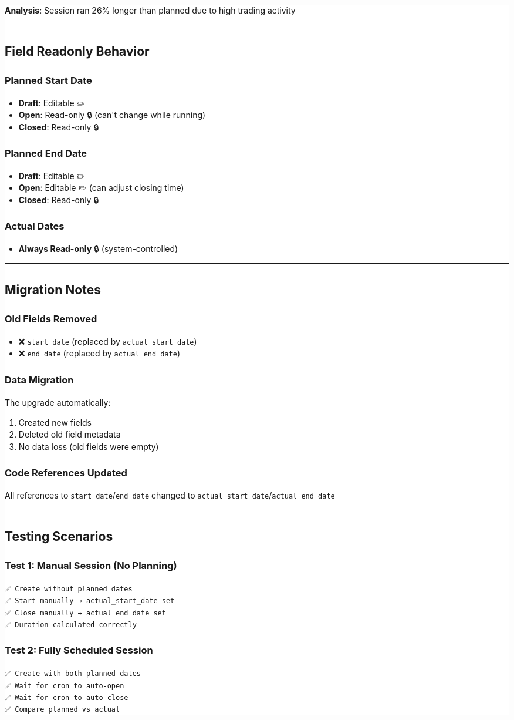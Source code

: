 **Analysis**: Session ran 26% longer than planned due to high trading activity

---

## Field Readonly Behavior

### Planned Start Date
- **Draft**: Editable ✏️
- **Open**: Read-only 🔒 (can't change while running)
- **Closed**: Read-only 🔒

### Planned End Date
- **Draft**: Editable ✏️
- **Open**: Editable ✏️ (can adjust closing time)
- **Closed**: Read-only 🔒

### Actual Dates
- **Always Read-only** 🔒 (system-controlled)

---

## Migration Notes

### Old Fields Removed
- ❌ `start_date` (replaced by `actual_start_date`)
- ❌ `end_date` (replaced by `actual_end_date`)

### Data Migration
The upgrade automatically:
1. Created new fields
2. Deleted old field metadata
3. No data loss (old fields were empty)

### Code References Updated
All references to `start_date`/`end_date` changed to `actual_start_date`/`actual_end_date`

---

## Testing Scenarios

### Test 1: Manual Session (No Planning)
```
✅ Create without planned dates
✅ Start manually → actual_start_date set
✅ Close manually → actual_end_date set
✅ Duration calculated correctly
```

### Test 2: Fully Scheduled Session
```
✅ Create with both planned dates
✅ Wait for cron to auto-open
✅ Wait for cron to auto-close
✅ Compare planned vs actual
```
